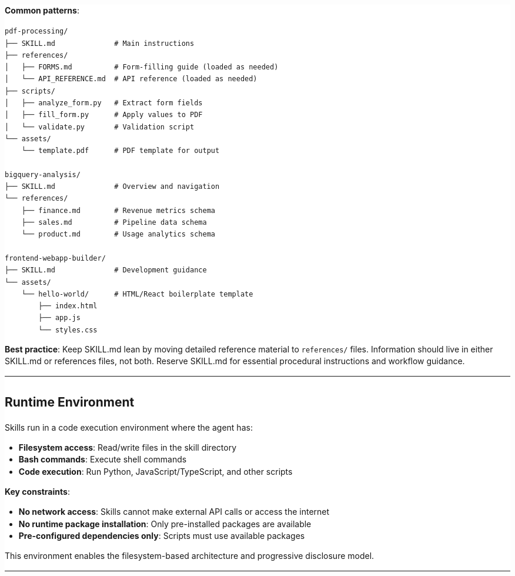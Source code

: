 **Common patterns**:

```
pdf-processing/
├── SKILL.md              # Main instructions
├── references/
│   ├── FORMS.md          # Form-filling guide (loaded as needed)
│   └── API_REFERENCE.md  # API reference (loaded as needed)
├── scripts/
│   ├── analyze_form.py   # Extract form fields
│   ├── fill_form.py      # Apply values to PDF
│   └── validate.py       # Validation script
└── assets/
    └── template.pdf      # PDF template for output

bigquery-analysis/
├── SKILL.md              # Overview and navigation
└── references/
    ├── finance.md        # Revenue metrics schema
    ├── sales.md          # Pipeline data schema
    └── product.md        # Usage analytics schema

frontend-webapp-builder/
├── SKILL.md              # Development guidance
└── assets/
    └── hello-world/      # HTML/React boilerplate template
        ├── index.html
        ├── app.js
        └── styles.css
```

**Best practice**: Keep SKILL.md lean by moving detailed reference material to `references/` files. Information should live in either SKILL.md or references files, not both. Reserve SKILL.md for essential procedural instructions and workflow guidance.

---

## Runtime Environment

Skills run in a code execution environment where the agent has:

- **Filesystem access**: Read/write files in the skill directory
- **Bash commands**: Execute shell commands
- **Code execution**: Run Python, JavaScript/TypeScript, and other scripts

**Key constraints**:

- **No network access**: Skills cannot make external API calls or access the internet
- **No runtime package installation**: Only pre-installed packages are available
- **Pre-configured dependencies only**: Scripts must use available packages

This environment enables the filesystem-based architecture and progressive disclosure model.

---
